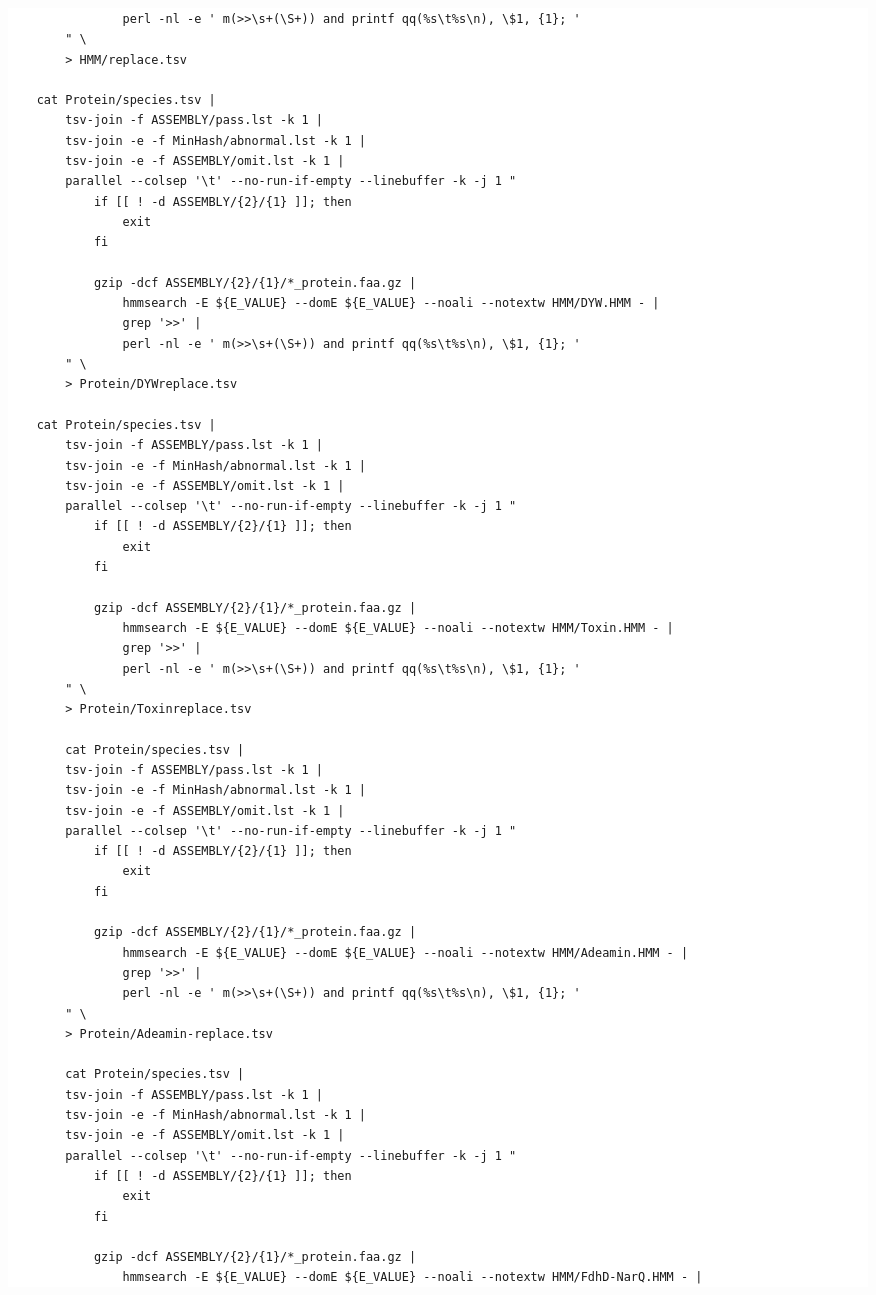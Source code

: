 ```shell
                perl -nl -e ' m(>>\s+(\S+)) and printf qq(%s\t%s\n), \$1, {1}; '
        " \
        > HMM/replace.tsv

    cat Protein/species.tsv |
        tsv-join -f ASSEMBLY/pass.lst -k 1 |
        tsv-join -e -f MinHash/abnormal.lst -k 1 |
        tsv-join -e -f ASSEMBLY/omit.lst -k 1 |
        parallel --colsep '\t' --no-run-if-empty --linebuffer -k -j 1 "
            if [[ ! -d ASSEMBLY/{2}/{1} ]]; then
                exit
            fi

            gzip -dcf ASSEMBLY/{2}/{1}/*_protein.faa.gz |
                hmmsearch -E ${E_VALUE} --domE ${E_VALUE} --noali --notextw HMM/DYW.HMM - |
                grep '>>' |
                perl -nl -e ' m(>>\s+(\S+)) and printf qq(%s\t%s\n), \$1, {1}; '
        " \
        > Protein/DYWreplace.tsv

    cat Protein/species.tsv |
        tsv-join -f ASSEMBLY/pass.lst -k 1 |
        tsv-join -e -f MinHash/abnormal.lst -k 1 |
        tsv-join -e -f ASSEMBLY/omit.lst -k 1 |
        parallel --colsep '\t' --no-run-if-empty --linebuffer -k -j 1 "
            if [[ ! -d ASSEMBLY/{2}/{1} ]]; then
                exit
            fi

            gzip -dcf ASSEMBLY/{2}/{1}/*_protein.faa.gz |
                hmmsearch -E ${E_VALUE} --domE ${E_VALUE} --noali --notextw HMM/Toxin.HMM - |
                grep '>>' |
                perl -nl -e ' m(>>\s+(\S+)) and printf qq(%s\t%s\n), \$1, {1}; '
        " \
        > Protein/Toxinreplace.tsv

        cat Protein/species.tsv |
        tsv-join -f ASSEMBLY/pass.lst -k 1 |
        tsv-join -e -f MinHash/abnormal.lst -k 1 |
        tsv-join -e -f ASSEMBLY/omit.lst -k 1 |
        parallel --colsep '\t' --no-run-if-empty --linebuffer -k -j 1 "
            if [[ ! -d ASSEMBLY/{2}/{1} ]]; then
                exit
            fi

            gzip -dcf ASSEMBLY/{2}/{1}/*_protein.faa.gz |
                hmmsearch -E ${E_VALUE} --domE ${E_VALUE} --noali --notextw HMM/Adeamin.HMM - |
                grep '>>' |
                perl -nl -e ' m(>>\s+(\S+)) and printf qq(%s\t%s\n), \$1, {1}; '
        " \
        > Protein/Adeamin-replace.tsv

        cat Protein/species.tsv |
        tsv-join -f ASSEMBLY/pass.lst -k 1 |
        tsv-join -e -f MinHash/abnormal.lst -k 1 |
        tsv-join -e -f ASSEMBLY/omit.lst -k 1 |
        parallel --colsep '\t' --no-run-if-empty --linebuffer -k -j 1 "
            if [[ ! -d ASSEMBLY/{2}/{1} ]]; then
                exit
            fi

            gzip -dcf ASSEMBLY/{2}/{1}/*_protein.faa.gz |
                hmmsearch -E ${E_VALUE} --domE ${E_VALUE} --noali --notextw HMM/FdhD-NarQ.HMM - |
```